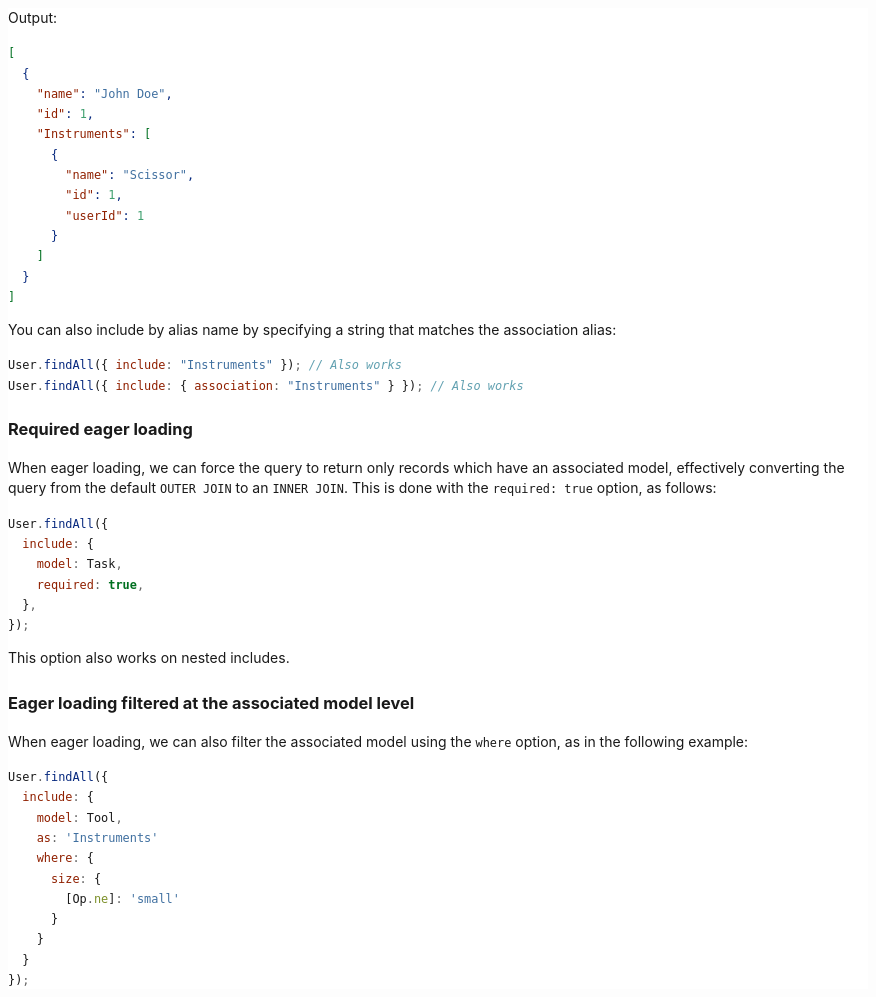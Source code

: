 Output:

```json
[
  {
    "name": "John Doe",
    "id": 1,
    "Instruments": [
      {
        "name": "Scissor",
        "id": 1,
        "userId": 1
      }
    ]
  }
]
```

You can also include by alias name by specifying a string that matches the association alias:

```js
User.findAll({ include: "Instruments" }); // Also works
User.findAll({ include: { association: "Instruments" } }); // Also works
```

### Required eager loading

When eager loading, we can force the query to return only records which have an associated model, effectively converting the query from the default `OUTER JOIN` to an `INNER JOIN`. This is done with the `required: true` option, as follows:

```js
User.findAll({
  include: {
    model: Task,
    required: true,
  },
});
```

This option also works on nested includes.

### Eager loading filtered at the associated model level

When eager loading, we can also filter the associated model using the `where` option, as in the following example:

```js
User.findAll({
  include: {
    model: Tool,
    as: 'Instruments'
    where: {
      size: {
        [Op.ne]: 'small'
      }
    }
  }
});
```

